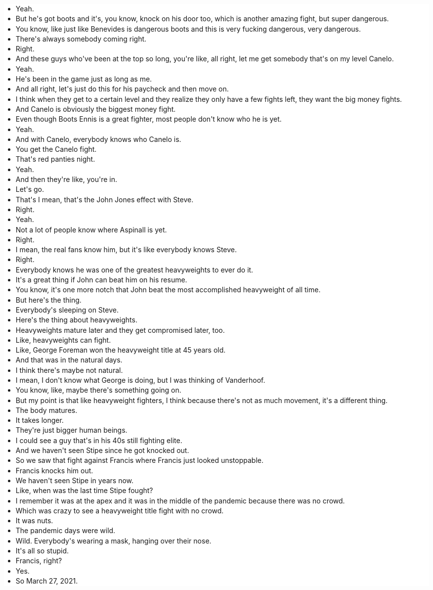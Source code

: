 *  Yeah.
*  But he's got boots and it's, you know, knock on his door too, which is another amazing fight, but super dangerous.
*  You know, like just like Benevides is dangerous boots and this is very fucking dangerous, very dangerous.
*  There's always somebody coming right.
*  Right.
*  And these guys who've been at the top so long, you're like, all right, let me get somebody that's on my level Canelo.
*  Yeah.
*  He's been in the game just as long as me.
*  And all right, let's just do this for his paycheck and then move on.
*  I think when they get to a certain level and they realize they only have a few fights left, they want the big money fights.
*  And Canelo is obviously the biggest money fight.
*  Even though Boots Ennis is a great fighter, most people don't know who he is yet.
*  Yeah.
*  And with Canelo, everybody knows who Canelo is.
*  You get the Canelo fight.
*  That's red panties night.
*  Yeah.
*  And then they're like, you're in.
*  Let's go.
*  That's I mean, that's the John Jones effect with Steve.
*  Right.
*  Yeah.
*  Not a lot of people know where Aspinall is yet.
*  Right.
*  I mean, the real fans know him, but it's like everybody knows Steve.
*  Right.
*  Everybody knows he was one of the greatest heavyweights to ever do it.
*  It's a great thing if John can beat him on his resume.
*  You know, it's one more notch that John beat the most accomplished heavyweight of all time.
*  But here's the thing.
*  Everybody's sleeping on Steve.
*  Here's the thing about heavyweights.
*  Heavyweights mature later and they get compromised later, too.
*  Like, heavyweights can fight.
*  Like, George Foreman won the heavyweight title at 45 years old.
*  And that was in the natural days.
*  I think there's maybe not natural.
*  I mean, I don't know what George is doing, but I was thinking of Vanderhoof.
*  You know, like, maybe there's something going on.
*  But my point is that like heavyweight fighters, I think because there's not as much movement, it's a different thing.
*  The body matures.
*  It takes longer.
*  They're just bigger human beings.
*  I could see a guy that's in his 40s still fighting elite.
*  And we haven't seen Stipe since he got knocked out.
*  So we saw that fight against Francis where Francis just looked unstoppable.
*  Francis knocks him out.
*  We haven't seen Stipe in years now.
*  Like, when was the last time Stipe fought?
*  I remember it was at the apex and it was in the middle of the pandemic because there was no crowd.
*  Which was crazy to see a heavyweight title fight with no crowd.
*  It was nuts.
*  The pandemic days were wild.
*  Wild. Everybody's wearing a mask, hanging over their nose.
*  It's all so stupid.
*  Francis, right?
*  Yes.
*  So March 27, 2021.